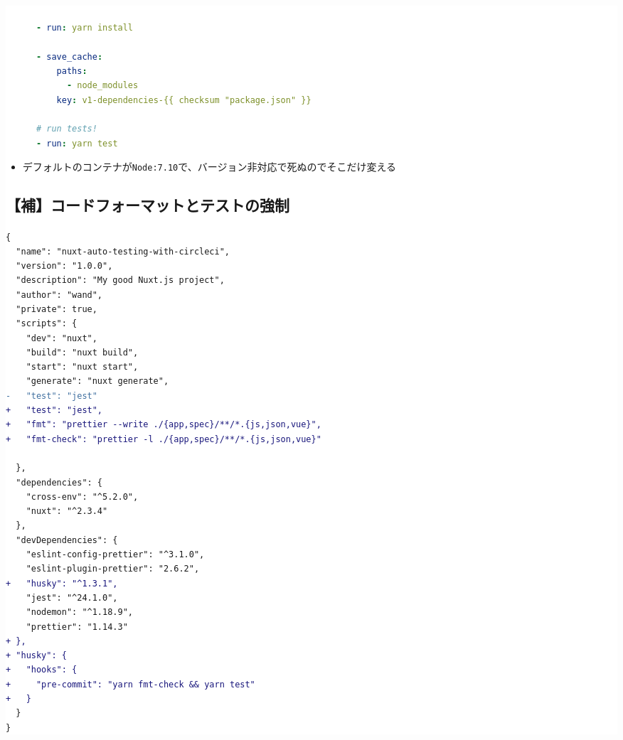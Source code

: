 ```yaml

      - run: yarn install

      - save_cache:
          paths:
            - node_modules
          key: v1-dependencies-{{ checksum "package.json" }}

      # run tests!
      - run: yarn test
```

- デフォルトのコンテナが`Node:7.10`で、バージョン非対応で死ぬのでそこだけ変える



## 【補】コードフォーマットとテストの強制

```diff
{
  "name": "nuxt-auto-testing-with-circleci",
  "version": "1.0.0",
  "description": "My good Nuxt.js project",
  "author": "wand",
  "private": true,
  "scripts": {
    "dev": "nuxt",
    "build": "nuxt build",
    "start": "nuxt start",
    "generate": "nuxt generate",
-   "test": "jest"
+   "test": "jest",
+   "fmt": "prettier --write ./{app,spec}/**/*.{js,json,vue}",
+   "fmt-check": "prettier -l ./{app,spec}/**/*.{js,json,vue}"

  },
  "dependencies": {
    "cross-env": "^5.2.0",
    "nuxt": "^2.3.4"
  },
  "devDependencies": {
    "eslint-config-prettier": "^3.1.0",
    "eslint-plugin-prettier": "2.6.2",
+   "husky": "^1.3.1",
    "jest": "^24.1.0",
    "nodemon": "^1.18.9",
    "prettier": "1.14.3"
+ },
+ "husky": {
+   "hooks": {
+     "pre-commit": "yarn fmt-check && yarn test"
+   }
  }
}
```
